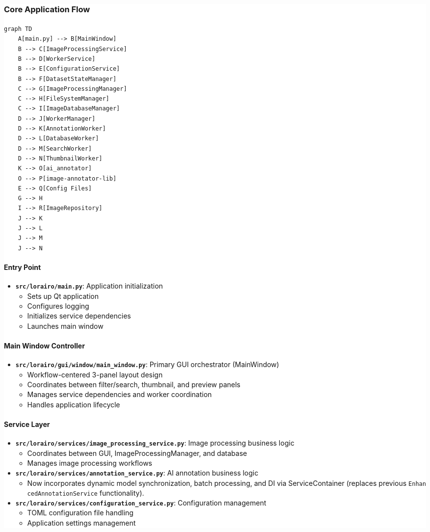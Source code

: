 ### Core Application Flow


```mermaid
graph TD
    A[main.py] --> B[MainWindow]
    B --> C[ImageProcessingService]
    B --> D[WorkerService]
    B --> E[ConfigurationService]
    B --> F[DatasetStateManager]
    C --> G[ImageProcessingManager]
    C --> H[FileSystemManager]
    C --> I[ImageDatabaseManager]
    D --> J[WorkerManager]
    D --> K[AnnotationWorker]
    D --> L[DatabaseWorker]
    D --> M[SearchWorker]
    D --> N[ThumbnailWorker]
    K --> O[ai_annotator]
    O --> P[image-annotator-lib]
    E --> Q[Config Files]
    G --> H
    I --> R[ImageRepository]
    J --> K
    J --> L
    J --> M
    J --> N
```

#### Entry Point
- **`src/lorairo/main.py`**: Application initialization
  - Sets up Qt application
  - Configures logging
  - Initializes service dependencies
  - Launches main window

#### Main Window Controller
- **`src/lorairo/gui/window/main_window.py`**: Primary GUI orchestrator (MainWindow)
  - Workflow-centered 3-panel layout design
  - Coordinates between filter/search, thumbnail, and preview panels
  - Manages service dependencies and worker coordination
  - Handles application lifecycle

#### Service Layer
- **`src/lorairo/services/image_processing_service.py`**: Image processing business logic
  - Coordinates between GUI, ImageProcessingManager, and database
  - Manages image processing workflows
- **`src/lorairo/services/annotation_service.py`**: AI annotation business logic
  - Now incorporates dynamic model synchronization, batch processing, and DI via ServiceContainer (replaces previous `EnhancedAnnotationService` functionality).
- **`src/lorairo/services/configuration_service.py`**: Configuration management
  - TOML configuration file handling
  - Application settings management
